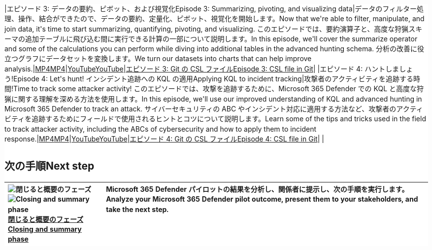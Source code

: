 |<span data-ttu-id="ee2e4-389">エピソード 3: データの要約、ピボット、および視覚化</span><span class="sxs-lookup"><span data-stu-id="ee2e4-389">Episode 3: Summarizing, pivoting, and visualizing data</span></span>|<span data-ttu-id="ee2e4-390">データのフィルター処理、操作、結合ができたので、データの要約、定量化、ピボット、視覚化を開始します。</span><span class="sxs-lookup"><span data-stu-id="ee2e4-390">Now that we're able to filter, manipulate, and join data, it's time to start summarizing, quantifying, pivoting, and visualizing.</span></span> <span data-ttu-id="ee2e4-391">このエピソードでは、要約演算子と、高度な狩猟スキーマの追加テーブルに飛び込む間に実行できる計算の一部について説明します。</span><span class="sxs-lookup"><span data-stu-id="ee2e4-391">In this episode, we'll cover the summarize operator and some of the calculations you can perform while diving into additional tables in the advanced hunting schema.</span></span> <span data-ttu-id="ee2e4-392">分析の改善に役立つグラフにデータセットを変換します。</span><span class="sxs-lookup"><span data-stu-id="ee2e4-392">We turn our datasets into charts that can help improve analysis.</span></span>|[<span data-ttu-id="ee2e4-393">MP4</span><span class="sxs-lookup"><span data-stu-id="ee2e4-393">MP4</span></span>](https://aka.ms/MTP29JUL20_MP4)|[<span data-ttu-id="ee2e4-394">YouTube</span><span class="sxs-lookup"><span data-stu-id="ee2e4-394">YouTube</span></span>](https://youtu.be/UKnk9U1NH6Y)|[<span data-ttu-id="ee2e4-395">エピソード 3: Git の CSL ファイル</span><span class="sxs-lookup"><span data-stu-id="ee2e4-395">Episode 3: CSL file in Git</span></span>](https://github.com/microsoft/Microsoft-threat-protection-Hunting-Queries/blob/master/Webcasts/TrackingTheAdversary/Episode%203%20-%20Summarizing%2C%20Pivoting%2C%20and%20Joining.csl)|
|<span data-ttu-id="ee2e4-396">エピソード 4: ハントしましょう!</span><span class="sxs-lookup"><span data-stu-id="ee2e4-396">Episode 4: Let's hunt!</span></span> <span data-ttu-id="ee2e4-397">インシデント追跡への KQL の適用</span><span class="sxs-lookup"><span data-stu-id="ee2e4-397">Applying KQL to incident tracking</span></span>|<span data-ttu-id="ee2e4-398">攻撃者のアクティビティを追跡する時間!</span><span class="sxs-lookup"><span data-stu-id="ee2e4-398">Time to track some attacker activity!</span></span> <span data-ttu-id="ee2e4-399">このエピソードでは、攻撃を追跡するために、Microsoft 365 Defender での KQL と高度な狩猟に関する理解を深める方法を使用します。</span><span class="sxs-lookup"><span data-stu-id="ee2e4-399">In this episode, we'll use our improved understanding of KQL and advanced hunting in Microsoft 365 Defender to track an attack.</span></span> <span data-ttu-id="ee2e4-400">サイバーセキュリティの ABC やインシデント対応に適用する方法など、攻撃者のアクティビティを追跡するためにフィールドで使用されるヒントとコツについて説明します。</span><span class="sxs-lookup"><span data-stu-id="ee2e4-400">Learn some of the tips and tricks used in the field to track attacker activity, including the ABCs of cybersecurity and how to apply them to incident response.</span></span>|[<span data-ttu-id="ee2e4-401">MP4</span><span class="sxs-lookup"><span data-stu-id="ee2e4-401">MP4</span></span>](https://aka.ms/MTP5AUG20_MP4)|[<span data-ttu-id="ee2e4-402">YouTube</span><span class="sxs-lookup"><span data-stu-id="ee2e4-402">YouTube</span></span>](https://youtu.be/2EUxOc_LNd8)|[<span data-ttu-id="ee2e4-403">エピソード 4: Git の CSL ファイル</span><span class="sxs-lookup"><span data-stu-id="ee2e4-403">Episode 4: CSL file in Git</span></span>](https://github.com/microsoft/Microsoft-threat-protection-Hunting-Queries/blob/master/Webcasts/TrackingTheAdversary/Episode%204%20-%20Lets%20Hunt.csl)|
|

## <a name="next-step"></a><span data-ttu-id="ee2e4-404">次の手順</span><span class="sxs-lookup"><span data-stu-id="ee2e4-404">Next step</span></span>

|<span data-ttu-id="ee2e4-405">![閉じると概要のフェーズ](../../media/mtp/close.png)</span><span class="sxs-lookup"><span data-stu-id="ee2e4-405">![Closing and summary phase](../../media/mtp/close.png)</span></span> <br>[<span data-ttu-id="ee2e4-406">閉じると概要のフェーズ</span><span class="sxs-lookup"><span data-stu-id="ee2e4-406">Closing and summary phase</span></span>](mtp-pilot-close.md)|<span data-ttu-id="ee2e4-407">Microsoft 365 Defender パイロットの結果を分析し、関係者に提示し、次の手順を実行します。</span><span class="sxs-lookup"><span data-stu-id="ee2e4-407">Analyze your Microsoft 365 Defender pilot outcome, present them to your stakeholders, and take the next step.</span></span>
|:-----|:-----|